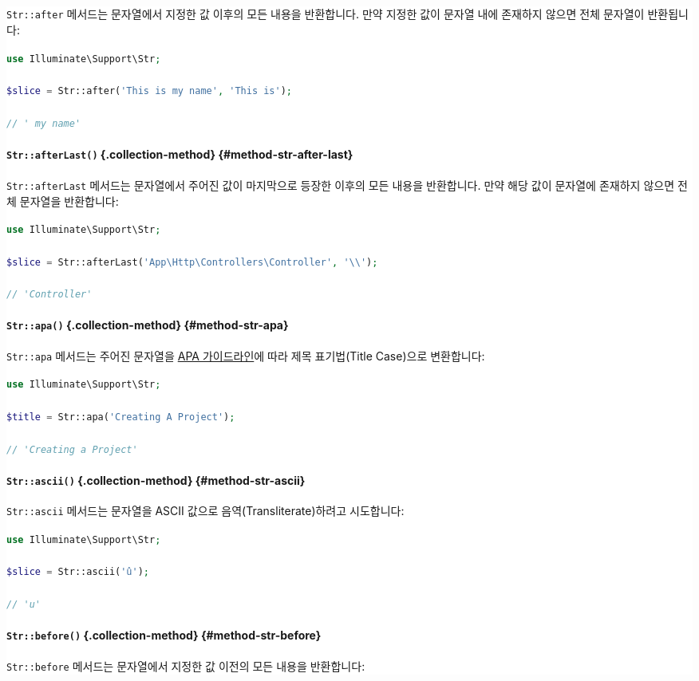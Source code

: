 `Str::after` 메서드는 문자열에서 지정한 값 이후의 모든 내용을 반환합니다. 만약 지정한 값이 문자열 내에 존재하지 않으면 전체 문자열이 반환됩니다:

```php
use Illuminate\Support\Str;

$slice = Str::after('This is my name', 'This is');

// ' my name'
```


#### `Str::afterLast()` {.collection-method} {#method-str-after-last}

`Str::afterLast` 메서드는 문자열에서 주어진 값이 마지막으로 등장한 이후의 모든 내용을 반환합니다. 만약 해당 값이 문자열에 존재하지 않으면 전체 문자열을 반환합니다:

```php
use Illuminate\Support\Str;

$slice = Str::afterLast('App\Http\Controllers\Controller', '\\');

// 'Controller'
```


#### `Str::apa()` {.collection-method} {#method-str-apa}

`Str::apa` 메서드는 주어진 문자열을 [APA 가이드라인](https://apastyle.apa.org/style-grammar-guidelines/capitalization/title-case)에 따라 제목 표기법(Title Case)으로 변환합니다:

```php
use Illuminate\Support\Str;

$title = Str::apa('Creating A Project');

// 'Creating a Project'
```


#### `Str::ascii()` {.collection-method} {#method-str-ascii}

`Str::ascii` 메서드는 문자열을 ASCII 값으로 음역(Transliterate)하려고 시도합니다:

```php
use Illuminate\Support\Str;

$slice = Str::ascii('û');

// 'u'
```


#### `Str::before()` {.collection-method} {#method-str-before}

`Str::before` 메서드는 문자열에서 지정한 값 이전의 모든 내용을 반환합니다:
